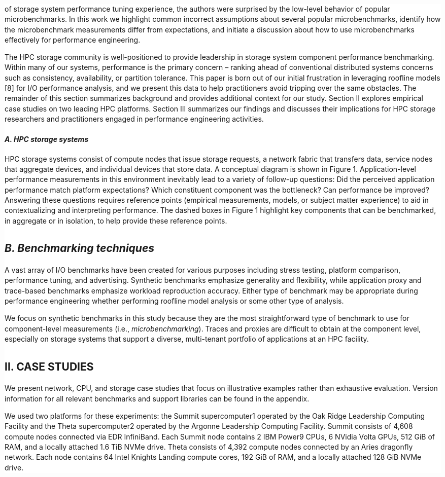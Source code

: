 of storage system performance tuning experience, the authors were surprised by the low-level behavior of popular microbenchmarks. In this work we highlight common incorrect assumptions about several popular microbenchmarks, identify how the microbenchmark measurements differ from expectations, and initiate a discussion about how to use microbenchmarks effectively for performance engineering.

The HPC storage community is well-positioned to provide leadership in storage system component performance benchmarking. Within many of our systems, performance is the primary concern – ranking ahead of conventional distributed systems concerns such as consistency, availability, or partition tolerance. This paper is born out of our initial frustration in leveraging roofline models [8] for I/O performance analysis, and we present this data to help practitioners avoid tripping over the same obstacles. The remainder of this section summarizes background and provides additional context for our study. Section II explores empirical case studies on two leading HPC platforms. Section III summarizes our findings and discusses their implications for HPC storage researchers and practitioners engaged in performance engineering activities.

#### *A. HPC storage systems*

HPC storage systems consist of compute nodes that issue storage requests, a network fabric that transfers data, service nodes that aggregate devices, and individual devices that store data. A conceptual diagram is shown in Figure 1. Application-level performance measurements in this environment inevitably lead to a variety of follow-up questions: Did the perceived application performance match platform expectations? Which constituent component was the bottleneck? Can performance be improved? Answering these questions requires reference points (empirical measurements, models, or subject matter experience) to aid in contextualizing and interpreting performance. The dashed boxes in Figure 1 highlight key components that can be benchmarked, in aggregate or in isolation, to help provide these reference points.

## *B. Benchmarking techniques*

A vast array of I/O benchmarks have been created for various purposes including stress testing, platform comparison, performance tuning, and advertising. Synthetic benchmarks emphasize generality and flexibility, while application proxy and trace-based benchmarks emphasize workload reproduction accuracy. Either type of benchmark may be appropriate during performance engineering whether performing roofline model analysis or some other type of analysis.

We focus on synthetic benchmarks in this study because they are the most straightforward type of benchmark to use for component-level measurements (i.e., *microbenchmarking*). Traces and proxies are difficult to obtain at the component level, especially on storage systems that support a diverse, multi-tenant portfolio of applications at an HPC facility.

## II. CASE STUDIES

We present network, CPU, and storage case studies that focus on illustrative examples rather than exhaustive evaluation. Version information for all relevant benchmarks and support libraries can be found in the appendix.

We used two platforms for these experiments: the Summit supercomputer1 operated by the Oak Ridge Leadership Computing Facility and the Theta supercomputer2 operated by the Argonne Leadership Computing Facility. Summit consists of 4,608 compute nodes connected via EDR InfiniBand. Each Summit node contains 2 IBM Power9 CPUs, 6 NVidia Volta GPUs, 512 GiB of RAM, and a locally attached 1.6 TiB NVMe drive. Theta consists of 4,392 compute nodes connected by an Aries dragonfly network. Each node contains 64 Intel Knights Landing compute cores, 192 GiB of RAM, and a locally attached 128 GiB NVMe drive.
